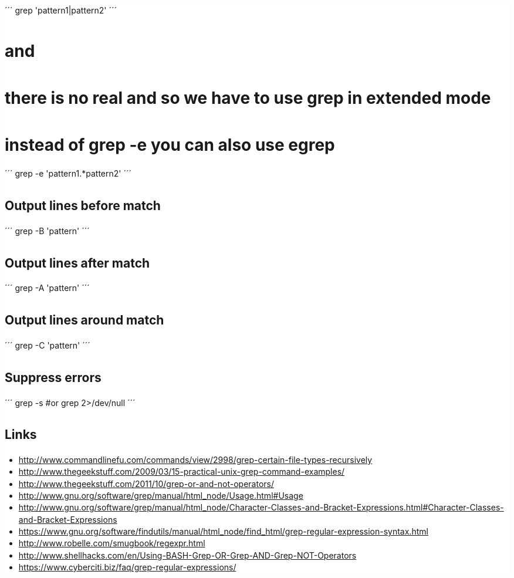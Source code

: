 ´´´
grep 'pattern1\|pattern2'
´´´

# and
#  there is no real and so we have to use grep in extended mode
# instead of grep -e you can also use egrep

´´´
grep -e 'pattern1.\*pattern2'
´´´

## Output <number of> lines before match

´´´
grep -B<number> 'pattern'
´´´

## Output <number of> lines after match

´´´
grep -A<number> 'pattern'
´´´

## Output <number of> lines around match

´´´
grep -C<number> 'pattern'
´´´

## Suppress errors

´´´
grep -s <pattern>
#or
grep <pattern> 2>/dev/null
´´´

## Links

* http://www.commandlinefu.com/commands/view/2998/grep-certain-file-types-recursively
* http://www.thegeekstuff.com/2009/03/15-practical-unix-grep-command-examples/
* http://www.thegeekstuff.com/2011/10/grep-or-and-not-operators/
* http://www.gnu.org/software/grep/manual/html_node/Usage.html#Usage
* http://www.gnu.org/software/grep/manual/html_node/Character-Classes-and-Bracket-Expressions.html#Character-Classes-and-Bracket-Expressions
* https://www.gnu.org/software/findutils/manual/html_node/find_html/grep-regular-expression-syntax.html
* http://www.robelle.com/smugbook/regexpr.html
* http://www.shellhacks.com/en/Using-BASH-Grep-OR-Grep-AND-Grep-NOT-Operators
* https://www.cyberciti.biz/faq/grep-regular-expressions/

